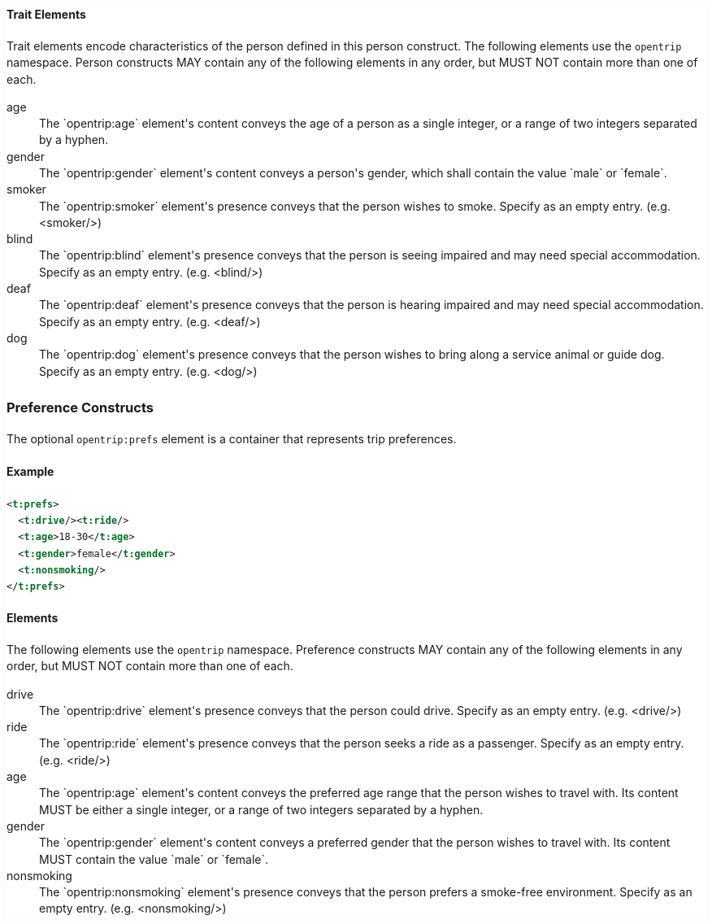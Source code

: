 
#### Trait Elements

Trait elements encode characteristics of the person defined in this person construct. The following elements use the `opentrip` namespace. Person constructs MAY contain any of the following elements in any order, but MUST NOT contain more than one of each.

<dl>
  <dt>age</dt>
  <dd>The `opentrip:age` element's content conveys the age of a person as a single integer, or a range of two integers separated by a hyphen.</dd>
  <dt>gender</dt>
  <dd>The `opentrip:gender` element's content conveys a person's gender, which shall contain the value `male` or `female`.</dd>
  <dt>smoker</dt>
  <dd>The `opentrip:smoker` element's presence conveys that the person wishes to smoke. Specify as an empty entry. (e.g. &lt;smoker/&gt;)</dd>
  <dt>blind</dt>
  <dd>The `opentrip:blind` element's presence conveys that the person is seeing impaired and may need special accommodation. Specify as an empty entry. (e.g. &lt;blind/&gt;)</dd>
  <dt>deaf</dt>
  <dd>The `opentrip:deaf` element's presence conveys that the person is hearing impaired and may need special accommodation. Specify as an empty entry. (e.g. &lt;deaf/&gt;)</dd>
  <dt>dog</dt>
  <dd>The `opentrip:dog` element's presence conveys that the person wishes to bring along a service animal or guide dog. Specify as an empty entry. (e.g. &lt;dog/&gt;)</dd>
</dl>


### Preference Constructs

The optional `opentrip:prefs` element is a container that represents trip preferences.

#### Example

```xml
<t:prefs>
  <t:drive/><t:ride/>
  <t:age>18-30</t:age>
  <t:gender>female</t:gender>
  <t:nonsmoking/>
</t:prefs>
```


#### Elements

The following elements use the `opentrip` namespace. Preference constructs MAY contain any of the following elements in any order, but MUST NOT contain more than one of each.

<dl>
  <dt>drive</dt>
  <dd>The `opentrip:drive` element's presence conveys that the person could drive. Specify as an empty entry. (e.g. &lt;drive/&gt;)</dd>
  <dt>ride</dt>
  <dd>The `opentrip:ride` element's presence conveys that the person seeks a ride as a passenger. Specify as an empty entry. (e.g. &lt;ride/&gt;)</dd>
  <dt>age</dt>
  <dd>The `opentrip:age` element's content conveys the preferred age range that the person wishes to travel with. Its content MUST be either a single integer, or a range of two integers separated by a hyphen.</dd>
  <dt>gender</dt>
  <dd>The `opentrip:gender` element's content conveys a preferred gender that the person wishes to travel with. Its content MUST contain the value `male` or `female`.</dd>
  <dt>nonsmoking</dt>
  <dd>The `opentrip:nonsmoking` element's presence conveys that the person prefers a smoke-free environment. Specify as an empty entry. (e.g. &lt;nonsmoking/&gt;)</dd>